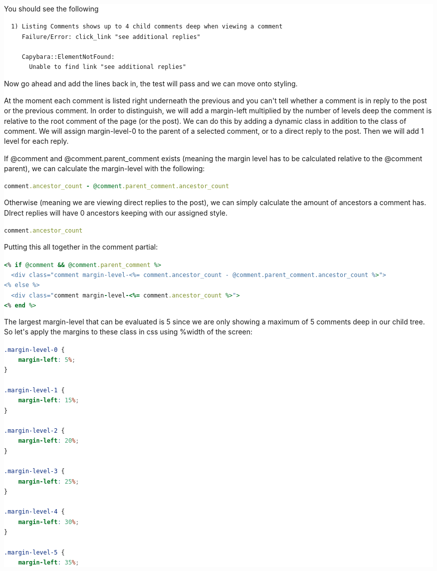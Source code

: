 You should see the following

```irb
  1) Listing Comments shows up to 4 child comments deep when viewing a comment
     Failure/Error: click_link "see additional replies"

     Capybara::ElementNotFound:
       Unable to find link "see additional replies"
```

Now go ahead and add the lines back in, the test will pass and we can move onto styling.

At the moment each comment is listed right underneath the previous and you can't tell whether a comment is in reply to the post or the previous comment.  In order to distinguish, we will add a margin-left multiplied by the number of levels deep the comment is relative to the root comment of the page (or the post).  We can do this by adding a dynamic class in addition to the class of comment.  We will assign margin-level-0 to the parent of a selected comment, or to a direct reply to the post.  Then we will add 1 level for each reply.

If @comment and @comment.parent_comment exists (meaning the margin level has to be calculated relative to the @comment parent), we can calculate the margin-level with the following:

```ruby
comment.ancestor_count - @comment.parent_comment.ancestor_count
```
Otherwise (meaning we are viewing direct replies to the post), we can simply calculate the amount of ancestors a comment has.  DIrect replies will have 0 ancestors keeping with our assigned style.

```ruby
comment.ancestor_count
```

Putting this all together in the comment partial:

```ruby
<% if @comment && @comment.parent_comment %>
  <div class="comment margin-level-<%= comment.ancestor_count - @comment.parent_comment.ancestor_count %>">
<% else %>
  <div class="comment margin-level-<%= comment.ancestor_count %>">
<% end %>
```

The largest margin-level that can be evaluated is 5 since we are only showing a maximum of 5 comments deep in our child tree.  So let's apply the margins to these class in css using %width of the screen:

```scss
.margin-level-0 {
	margin-left: 5%;
}

.margin-level-1 {
	margin-left: 15%;
}

.margin-level-2 {
	margin-left: 20%;
}

.margin-level-3 {
	margin-left: 25%;
}

.margin-level-4 {
	margin-left: 30%;
}

.margin-level-5 {
	margin-left: 35%;
```